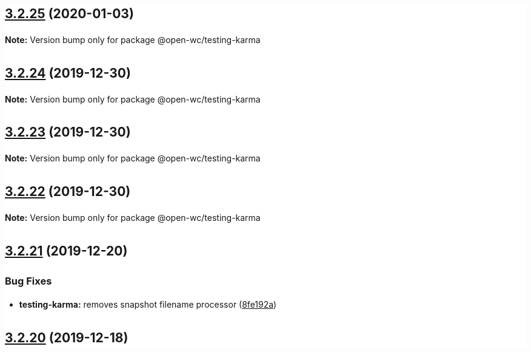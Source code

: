



## [3.2.25](https://github.com/open-wc/open-wc/compare/@open-wc/testing-karma@3.2.24...@open-wc/testing-karma@3.2.25) (2020-01-03)

**Note:** Version bump only for package @open-wc/testing-karma





## [3.2.24](https://github.com/open-wc/open-wc/compare/@open-wc/testing-karma@3.2.23...@open-wc/testing-karma@3.2.24) (2019-12-30)

**Note:** Version bump only for package @open-wc/testing-karma





## [3.2.23](https://github.com/open-wc/open-wc/compare/@open-wc/testing-karma@3.2.22...@open-wc/testing-karma@3.2.23) (2019-12-30)

**Note:** Version bump only for package @open-wc/testing-karma





## [3.2.22](https://github.com/open-wc/open-wc/compare/@open-wc/testing-karma@3.2.21...@open-wc/testing-karma@3.2.22) (2019-12-30)

**Note:** Version bump only for package @open-wc/testing-karma





## [3.2.21](https://github.com/open-wc/open-wc/compare/@open-wc/testing-karma@3.2.20...@open-wc/testing-karma@3.2.21) (2019-12-20)


### Bug Fixes

* **testing-karma:** removes snapshot filename processor ([8fe192a](https://github.com/open-wc/open-wc/commit/8fe192a7c6fc926baa04d39195c6ce1f8295521a))





## [3.2.20](https://github.com/open-wc/open-wc/compare/@open-wc/testing-karma@3.2.19...@open-wc/testing-karma@3.2.20) (2019-12-18)
